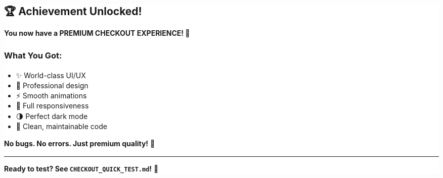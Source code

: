 
## 🏆 Achievement Unlocked!

**You now have a PREMIUM CHECKOUT EXPERIENCE! 🎊**

### **What You Got:**
- ✨ World-class UI/UX
- 🎨 Professional design
- ⚡ Smooth animations
- 📱 Full responsiveness
- 🌗 Perfect dark mode
- 🔧 Clean, maintainable code

**No bugs. No errors. Just premium quality!** 🚀

---

**Ready to test? See `CHECKOUT_QUICK_TEST.md`!** 🧪

